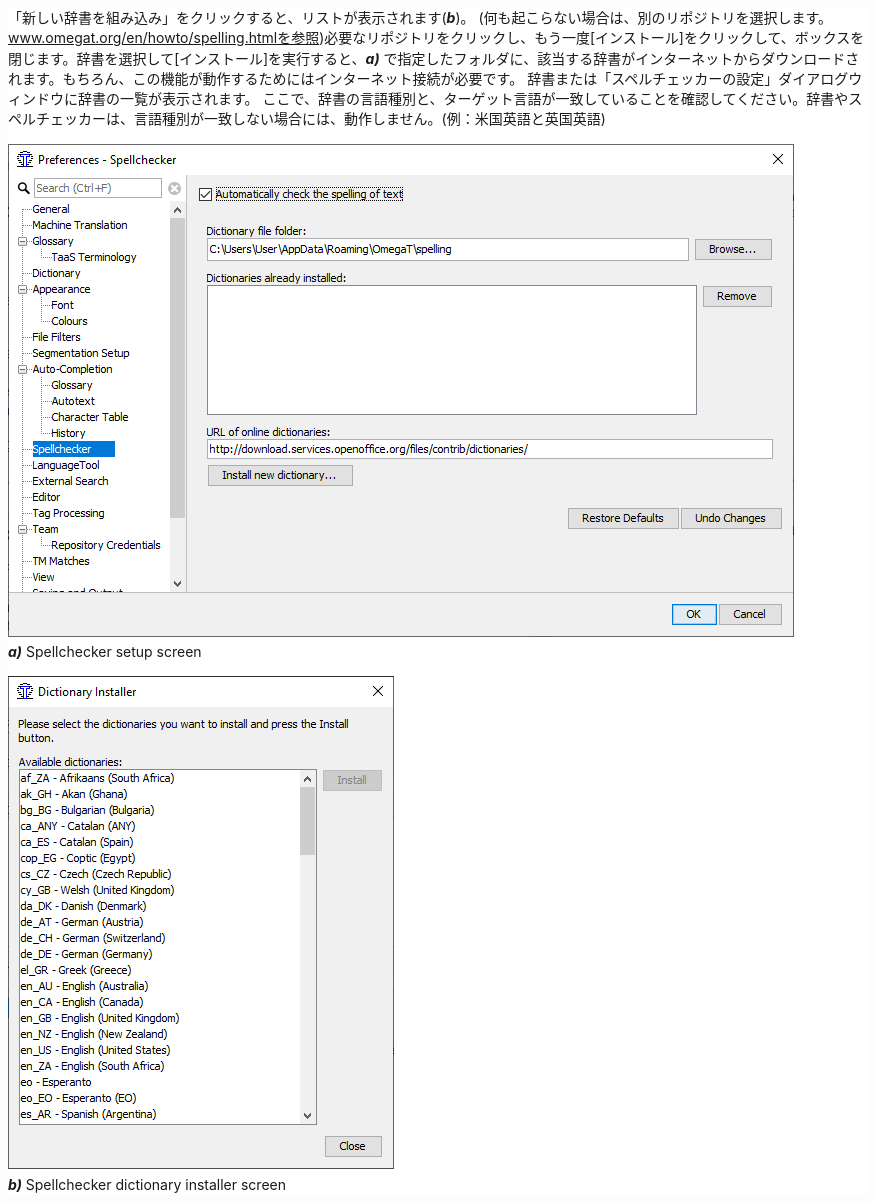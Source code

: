 「新しい辞書を組み込み」をクリックすると、リストが表示されます(***b***)。
(何も起こらない場合は、別のリポジトリを選択します。www.omegat.org/en/howto/spelling.htmlを参照)必要なリポジトリをクリックし、もう一度[インストール]をクリックして、ボックスを閉じます。辞書を選択して[インストール]を実行すると、***a)*** で指定したフォルダに、該当する辞書がインターネットからダウンロードされます。もちろん、この機能が動作するためにはインターネット接続が必要です。
辞書または「スペルチェッカーの設定」ダイアログウィンドウに辞書の一覧が表示されます。
ここで、辞書の言語種別と、ターゲット言語が一致していることを確認してください。辞書やスペルチェッカーは、言語種別が一致しない場合には、動作しません。(例：米国英語と英国英語)

![Spellchecker setup screen capture](https://raw.githubusercontent.com/miurahr/omegat-for-cat-beginners/refs/heads/master/docs/images/en/spellchecker-setup.png)  
***a)*** Spellchecker setup screen

![Spellchecker dictionary installer screen capture](https://raw.githubusercontent.com/miurahr/omegat-for-cat-beginners/refs/heads/master/docs/images/en/spellchecker-dictionary-installer.png)  
***b)*** Spellchecker dictionary installer screen
